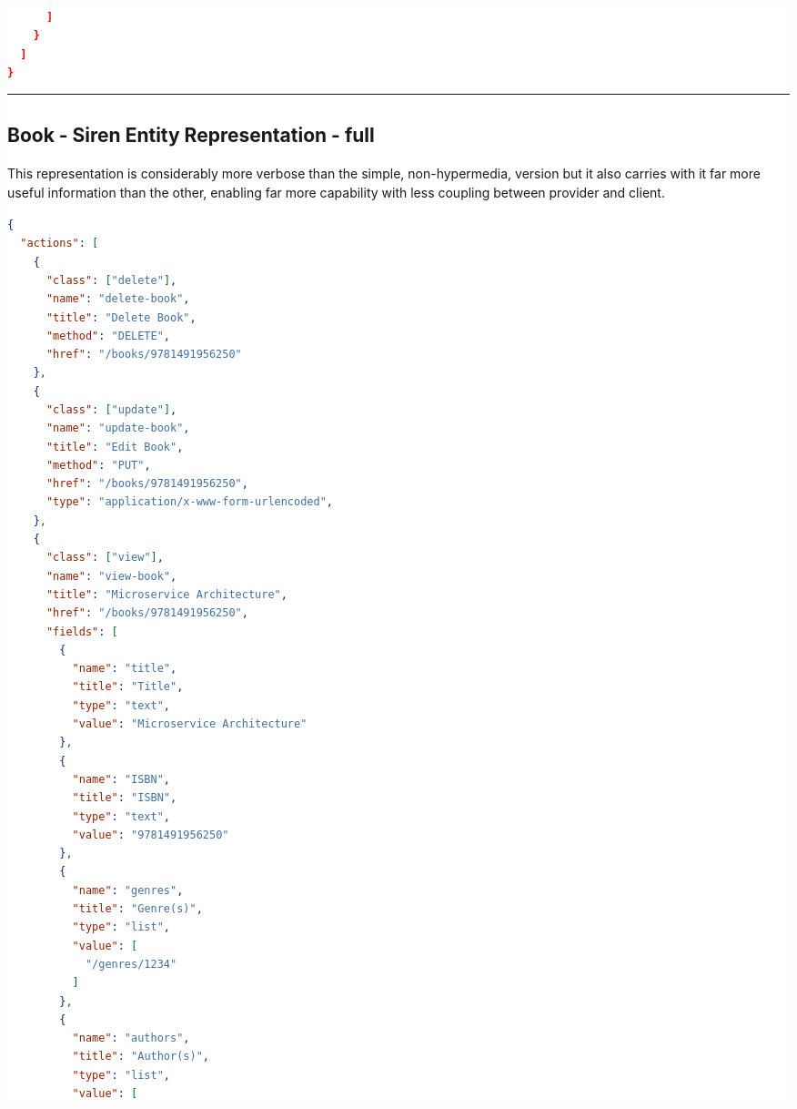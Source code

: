 ```JSON
      ]
    }
  ]
}
```

---

## Book - Siren Entity Representation - full

This representation is considerably more verbose than the simple,
non-hypermedia, version but it also carries with it far more useful information
than the other, enabling far more capability with less coupling between
provider and client.

```JSON
{
  "actions": [
    {
      "class": ["delete"],
      "name": "delete-book",
      "title": "Delete Book",
      "method": "DELETE",
      "href": "/books/9781491956250"
    },
    {
      "class": ["update"],
      "name": "update-book",
      "title": "Edit Book",
      "method": "PUT",
      "href": "/books/9781491956250",
      "type": "application/x-www-form-urlencoded",
    },
    {
      "class": ["view"],
      "name": "view-book",
      "title": "Microservice Architecture",
      "href": "/books/9781491956250",
      "fields": [
        {
          "name": "title",
          "title": "Title",
          "type": "text",
          "value": "Microservice Architecture"
        },
        {
          "name": "ISBN",
          "title": "ISBN",
          "type": "text",
          "value": "9781491956250"
        },
        {
          "name": "genres",
          "title": "Genre(s)",
          "type": "list",
          "value": [
            "/genres/1234"
          ]
        },
        {
          "name": "authors",
          "title": "Author(s)",
          "type": "list",
          "value": [
```